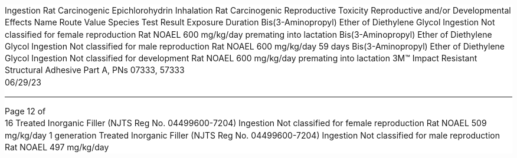 Ingestion
Rat
Carcinogenic
Epichlorohydrin
Inhalation
Rat
Carcinogenic
Reproductive Toxicity
Reproductive and/or Developmental Effects
Name
Route
Value
Species
Test Result 
Exposure 
Duration
Bis(3-Aminopropyl) Ether of Diethylene 
Glycol
Ingestion
Not classified for female reproduction
Rat
NOAEL 600 
mg/kg/day
 premating 
into lactation
Bis(3-Aminopropyl) Ether of Diethylene 
Glycol
Ingestion
Not classified for male reproduction
Rat
NOAEL 600 
mg/kg/day
59 days
Bis(3-Aminopropyl) Ether of Diethylene 
Glycol
Ingestion
Not classified for development
Rat
NOAEL 600 
mg/kg/day
 premating 
into lactation
3M™ Impact Resistant Structural Adhesive Part A, PNs 07333,  57333    
  06/29/23
 
 
__________________________________________________________________________________________
                             
Page  12  of    
16 
Treated Inorganic Filler (NJTS Reg No. 
04499600-7204)
Ingestion
Not classified for female reproduction
Rat
NOAEL 509 
mg/kg/day
1 generation
Treated Inorganic Filler (NJTS Reg No. 
04499600-7204)
Ingestion
Not classified for male reproduction
Rat
NOAEL 497 
mg/kg/day